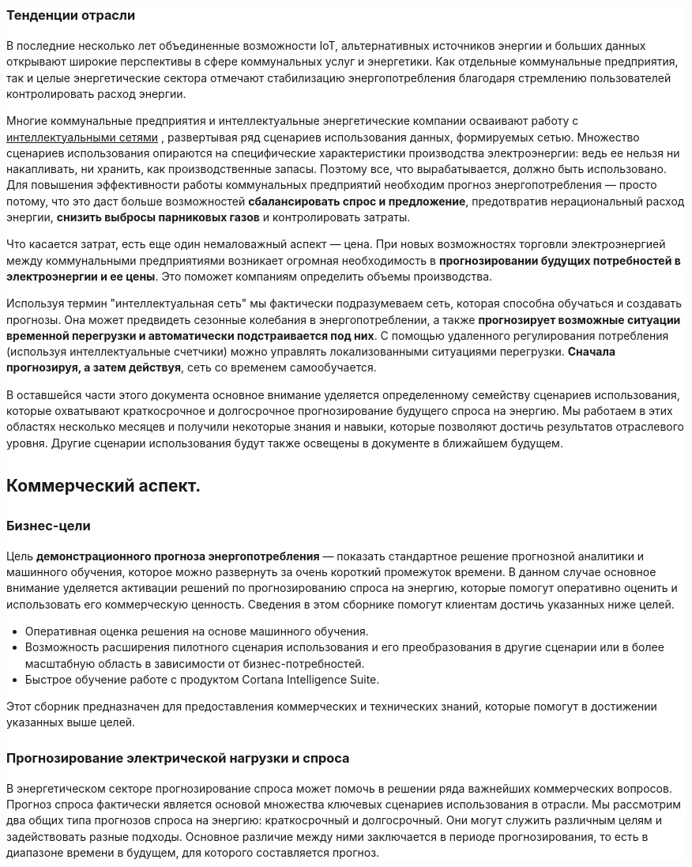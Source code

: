 ### <a name="industry-trends"></a>Тенденции отрасли
В последние несколько лет объединенные возможности IoT, альтернативных источников энергии и больших данных открывают широкие перспективы в сфере коммунальных услуг и энергетики. Как отдельные коммунальные предприятия, так и целые энергетические сектора отмечают стабилизацию энергопотребления благодаря стремлению пользователей контролировать расход энергии.

Многие коммунальные предприятия и интеллектуальные энергетические компании осваивают работу с [интеллектуальными сетями](https://en.wikipedia.org/wiki/Smart_grid) , развертывая ряд сценариев использования данных, формируемых сетью. Множество сценариев использования опираются на специфические характеристики производства электроэнергии: ведь ее нельзя ни накапливать, ни хранить, как производственные запасы. Поэтому все, что вырабатывается, должно быть использовано. Для повышения эффективности работы коммунальных предприятий необходим прогноз энергопотребления — просто потому, что это даст больше возможностей **сбалансировать спрос и предложение**, предотвратив нерациональный расход энергии, **снизить выбросы парниковых газов** и контролировать затраты.

Что касается затрат, есть еще один немаловажный аспект — цена. При новых возможностях торговли электроэнергией между коммунальными предприятиями возникает огромная необходимость в **прогнозировании будущих потребностей в электроэнергии и ее цены**. Это поможет компаниям определить объемы производства.

Используя термин "интеллектуальная сеть" мы фактически подразумеваем сеть, которая способна обучаться и создавать прогнозы. Она может предвидеть сезонные колебания в энергопотреблении, а также **прогнозирует возможные ситуации временной перегрузки и автоматически подстраивается под них**. С помощью удаленного регулирования потребления (используя интеллектуальные счетчики) можно управлять локализованными ситуациями перегрузки. **Сначала прогнозируя, а затем действуя**, сеть со временем самообучается.

В оставшейся части этого документа основное внимание уделяется определенному семейству сценариев использования, которые охватывают краткосрочное и долгосрочное прогнозирование будущего спроса на энергию. Мы работаем в этих областях несколько месяцев и получили некоторые знания и навыки, которые позволяют достичь результатов отраслевого уровня. Другие сценарии использования будут также освещены в документе в ближайшем будущем.

## <a name="business-understanding"></a>Коммерческий аспект.
### <a name="business-goals"></a>Бизнес-цели
Цель **демонстрационного прогноза энергопотребления** — показать стандартное решение прогнозной аналитики и машинного обучения, которое можно развернуть за очень короткий промежуток времени. В данном случае основное внимание уделяется активации решений по прогнозированию спроса на энергию, которые помогут оперативно оценить и использовать его коммерческую ценность. Сведения в этом сборнике помогут клиентам достичь указанных ниже целей.

* Оперативная оценка решения на основе машинного обучения.
* Возможность расширения пилотного сценария использования и его преобразования в другие сценарии или в более масштабную область в зависимости от бизнес-потребностей.
* Быстрое обучение работе с продуктом Cortana Intelligence Suite.

Этот сборник предназначен для предоставления коммерческих и технических знаний, которые помогут в достижении указанных выше целей.

### <a name="power-load-and-demand-forecasting"></a>Прогнозирование электрической нагрузки и спроса
В энергетическом секторе прогнозирование спроса может помочь в решении ряда важнейших коммерческих вопросов. Прогноз спроса фактически является основой множества ключевых сценариев использования в отрасли. Мы рассмотрим два общих типа прогнозов спроса на энергию: краткосрочный и долгосрочный. Они могут служить различным целям и задействовать разные подходы. Основное различие между ними заключается в периоде прогнозирования, то есть в диапазоне времени в будущем, для которого составляется прогноз.
